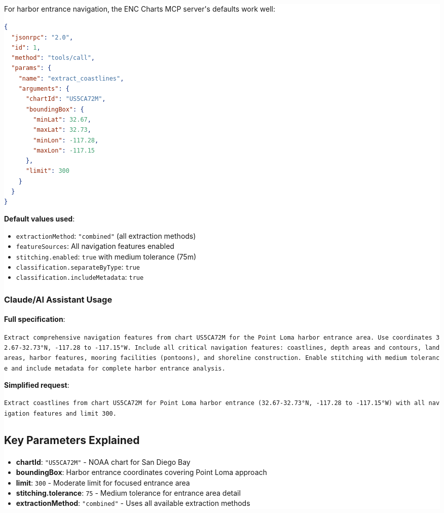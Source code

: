 For harbor entrance navigation, the ENC Charts MCP server's defaults work well:

```json
{
  "jsonrpc": "2.0",
  "id": 1,
  "method": "tools/call",
  "params": {
    "name": "extract_coastlines",
    "arguments": {
      "chartId": "US5CA72M",
      "boundingBox": {
        "minLat": 32.67,
        "maxLat": 32.73,
        "minLon": -117.28,
        "maxLon": -117.15
      },
      "limit": 300
    }
  }
}
```

**Default values used**:
- `extractionMethod`: `"combined"` (all extraction methods)
- `featureSources`: All navigation features enabled
- `stitching.enabled`: `true` with medium tolerance (75m)
- `classification.separateByType`: `true`
- `classification.includeMetadata`: `true`

### Claude/AI Assistant Usage

**Full specification**:
```
Extract comprehensive navigation features from chart US5CA72M for the Point Loma harbor entrance area. Use coordinates 32.67-32.73°N, -117.28 to -117.15°W. Include all critical navigation features: coastlines, depth areas and contours, land areas, harbor features, mooring facilities (pontoons), and shoreline construction. Enable stitching with medium tolerance and include metadata for complete harbor entrance analysis.
```

**Simplified request**:
```
Extract coastlines from chart US5CA72M for Point Loma harbor entrance (32.67-32.73°N, -117.28 to -117.15°W) with all navigation features and limit 300.
```

## Key Parameters Explained

- **chartId**: `"US5CA72M"` - NOAA chart for San Diego Bay
- **boundingBox**: Harbor entrance coordinates covering Point Loma approach
- **limit**: `300` - Moderate limit for focused entrance area
- **stitching.tolerance**: `75` - Medium tolerance for entrance area detail
- **extractionMethod**: `"combined"` - Uses all available extraction methods
